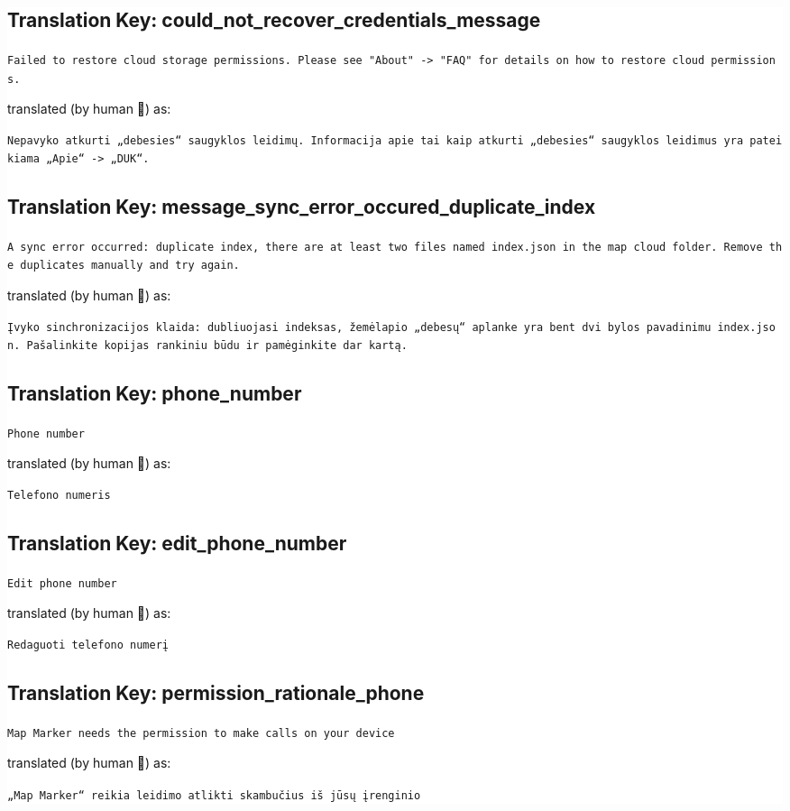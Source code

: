
## Translation Key: could_not_recover_credentials_message
```
Failed to restore cloud storage permissions. Please see "About" -> "FAQ" for details on how to restore cloud permissions.
```
translated (by human 👀) as:
```
Nepavyko atkurti „debesies“ saugyklos leidimų. Informacija apie tai kaip atkurti „debesies“ saugyklos leidimus yra pateikiama „Apie“ -> „DUK“.
```


## Translation Key: message_sync_error_occured_duplicate_index
```
A sync error occurred: duplicate index, there are at least two files named index.json in the map cloud folder. Remove the duplicates manually and try again.
```
translated (by human 👀) as:
```
Įvyko sinchronizacijos klaida: dubliuojasi indeksas, žemėlapio „debesų“ aplanke yra bent dvi bylos pavadinimu index.json. Pašalinkite kopijas rankiniu būdu ir pamėginkite dar kartą.
```


## Translation Key: phone_number
```
Phone number
```
translated (by human 👀) as:
```
Telefono numeris
```


## Translation Key: edit_phone_number
```
Edit phone number
```
translated (by human 👀) as:
```
Redaguoti telefono numerį
```


## Translation Key: permission_rationale_phone
```
Map Marker needs the permission to make calls on your device
```
translated (by human 👀) as:
```
„Map Marker“ reikia leidimo atlikti skambučius iš jūsų įrenginio
```
